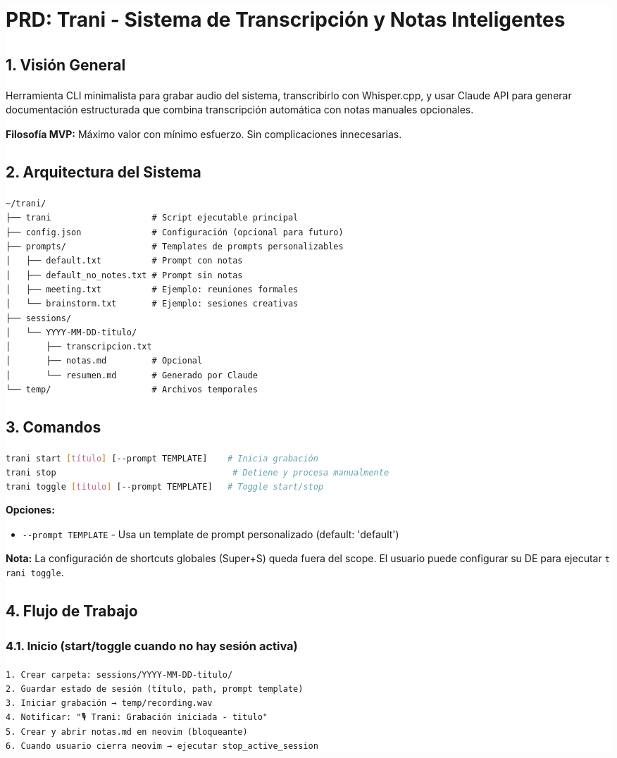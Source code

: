 # PRD: Trani - Sistema de Transcripción y Notas Inteligentes

## 1. Visión General

Herramienta CLI minimalista para grabar audio del sistema, transcribirlo con Whisper.cpp, y usar Claude API para generar documentación estructurada que combina transcripción automática con notas manuales opcionales.

**Filosofía MVP:** Máximo valor con mínimo esfuerzo. Sin complicaciones innecesarias.

## 2. Arquitectura del Sistema

```
~/trani/
├── trani                    # Script ejecutable principal
├── config.json              # Configuración (opcional para futuro)
├── prompts/                 # Templates de prompts personalizables
│   ├── default.txt          # Prompt con notas
│   ├── default_no_notes.txt # Prompt sin notas
│   ├── meeting.txt          # Ejemplo: reuniones formales
│   └── brainstorm.txt       # Ejemplo: sesiones creativas
├── sessions/
│   └── YYYY-MM-DD-titulo/
│       ├── transcripcion.txt
│       ├── notas.md         # Opcional
│       └── resumen.md       # Generado por Claude
└── temp/                    # Archivos temporales
```

## 3. Comandos

```bash
trani start [título] [--prompt TEMPLATE]    # Inicia grabación
trani stop                                   # Detiene y procesa manualmente
trani toggle [título] [--prompt TEMPLATE]   # Toggle start/stop
```

**Opciones:**
- `--prompt TEMPLATE` - Usa un template de prompt personalizado (default: 'default')

**Nota:** La configuración de shortcuts globales (Super+S) queda fuera del scope. El usuario puede configurar su DE para ejecutar `trani toggle`.

## 4. Flujo de Trabajo

### 4.1. Inicio (start/toggle cuando no hay sesión activa)

```
1. Crear carpeta: sessions/YYYY-MM-DD-titulo/
2. Guardar estado de sesión (título, path, prompt template)
3. Iniciar grabación → temp/recording.wav
4. Notificar: "🎙️ Trani: Grabación iniciada - titulo"
5. Crear y abrir notas.md en neovim (bloqueante)
6. Cuando usuario cierra neovim → ejecutar stop_active_session
```
